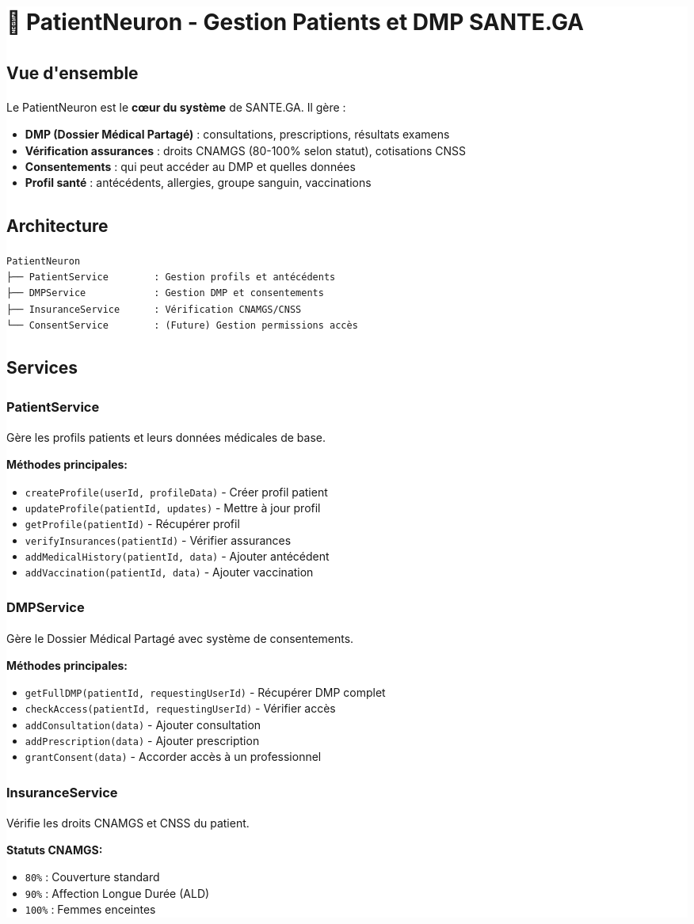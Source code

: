 # 👥 PatientNeuron - Gestion Patients et DMP SANTE.GA

## Vue d'ensemble

Le PatientNeuron est le **cœur du système** de SANTE.GA. Il gère :
- **DMP (Dossier Médical Partagé)** : consultations, prescriptions, résultats examens
- **Vérification assurances** : droits CNAMGS (80-100% selon statut), cotisations CNSS
- **Consentements** : qui peut accéder au DMP et quelles données
- **Profil santé** : antécédents, allergies, groupe sanguin, vaccinations

## Architecture

```
PatientNeuron
├── PatientService        : Gestion profils et antécédents
├── DMPService            : Gestion DMP et consentements
├── InsuranceService      : Vérification CNAMGS/CNSS
└── ConsentService        : (Future) Gestion permissions accès
```

## Services

### PatientService
Gère les profils patients et leurs données médicales de base.

**Méthodes principales:**
- `createProfile(userId, profileData)` - Créer profil patient
- `updateProfile(patientId, updates)` - Mettre à jour profil
- `getProfile(patientId)` - Récupérer profil
- `verifyInsurances(patientId)` - Vérifier assurances
- `addMedicalHistory(patientId, data)` - Ajouter antécédent
- `addVaccination(patientId, data)` - Ajouter vaccination

### DMPService
Gère le Dossier Médical Partagé avec système de consentements.

**Méthodes principales:**
- `getFullDMP(patientId, requestingUserId)` - Récupérer DMP complet
- `checkAccess(patientId, requestingUserId)` - Vérifier accès
- `addConsultation(data)` - Ajouter consultation
- `addPrescription(data)` - Ajouter prescription
- `grantConsent(data)` - Accorder accès à un professionnel

### InsuranceService
Vérifie les droits CNAMGS et CNSS du patient.

**Statuts CNAMGS:**
- `80%` : Couverture standard
- `90%` : Affection Longue Durée (ALD)
- `100%` : Femmes enceintes
